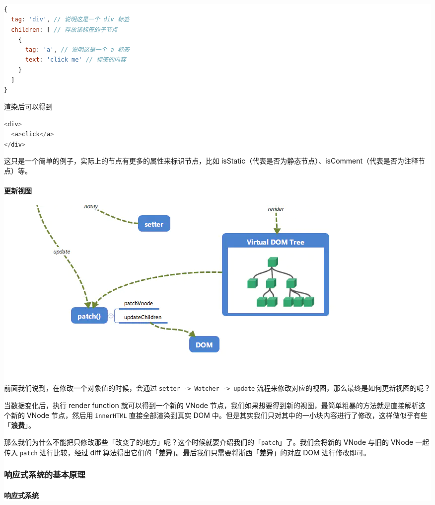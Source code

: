 ```js
{
  tag: 'div', // 说明这是一个 div 标签
  children: [ // 存放该标签的子节点
    { 
      tag: 'a', // 说明这是一个 a 标签
      text: 'click me' // 标签的内容
    }
  ]
}
```

渲染后可以得到

```js
<div>
  <a>click</a>
</div>
```

这只是一个简单的例子，实际上的节点有更多的属性来标识节点，比如 isStatic（代表是否为静态节点）、isComment（代表是否为注释节点）等。

#### 更新视图

![](../.vuepress/public/images/2021-02-05-12-05-47.png)

前面我们说到，在修改一个对象值的时候，会通过 `setter -> Watcher -> update` 流程来修改对应的视图，那么最终是如何更新视图的呢？

当数据变化后，执行 render function 就可以得到一个新的 VNode 节点，我们如果想要得到新的视图，最简单粗暴的方法就是直接解析这个新的 VNode 节点，然后用 `innerHTML` 直接全部渲染到真实 DOM 中。但是其实我们只对其中的一小块内容进行了修改，这样做似乎有些「**浪费**」。

那么我们为什么不能把只修改那些「改变了的地方」呢？这个时候就要介绍我们的「`patch`」了。我们会将新的 VNode 与旧的 VNode 一起传入 `patch` 进行比较，经过 diff 算法得出它们的「**差异**」。最后我们只需要将浙西「**差异**」的对应 DOM 进行修改即可。

### 响应式系统的基本原理
#### 响应式系统

